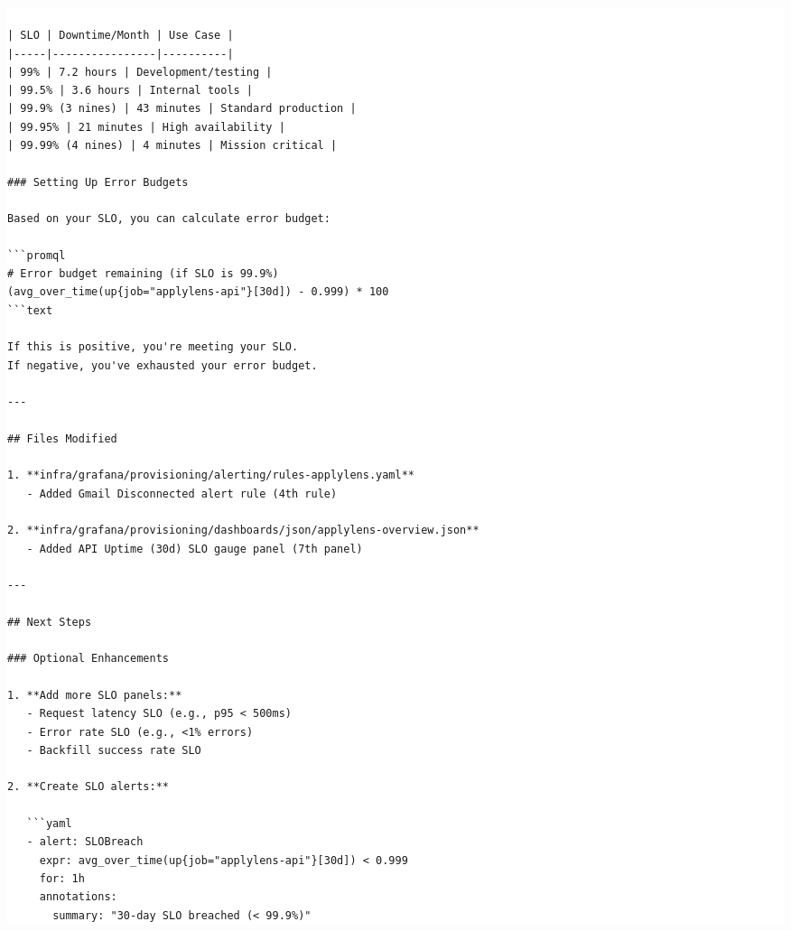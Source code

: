 ```promql

| SLO | Downtime/Month | Use Case |
|-----|----------------|----------|
| 99% | 7.2 hours | Development/testing |
| 99.5% | 3.6 hours | Internal tools |
| 99.9% (3 nines) | 43 minutes | Standard production |
| 99.95% | 21 minutes | High availability |
| 99.99% (4 nines) | 4 minutes | Mission critical |

### Setting Up Error Budgets

Based on your SLO, you can calculate error budget:

```promql
# Error budget remaining (if SLO is 99.9%)
(avg_over_time(up{job="applylens-api"}[30d]) - 0.999) * 100
```text

If this is positive, you're meeting your SLO.  
If negative, you've exhausted your error budget.

---

## Files Modified

1. **infra/grafana/provisioning/alerting/rules-applylens.yaml**
   - Added Gmail Disconnected alert rule (4th rule)

2. **infra/grafana/provisioning/dashboards/json/applylens-overview.json**
   - Added API Uptime (30d) SLO gauge panel (7th panel)

---

## Next Steps

### Optional Enhancements

1. **Add more SLO panels:**
   - Request latency SLO (e.g., p95 < 500ms)
   - Error rate SLO (e.g., <1% errors)
   - Backfill success rate SLO

2. **Create SLO alerts:**

   ```yaml
   - alert: SLOBreach
     expr: avg_over_time(up{job="applylens-api"}[30d]) < 0.999
     for: 1h
     annotations:
       summary: "30-day SLO breached (< 99.9%)"
   ```
